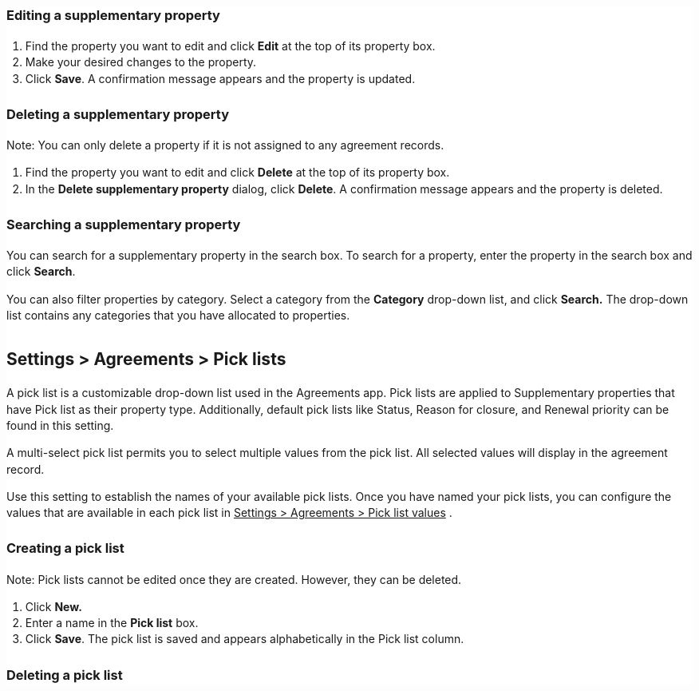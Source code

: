 
### Editing a supplementary property



1. Find the property you want to edit and click **Edit** at the top of its property box.
2. Make your desired changes to the property.
3. Click **Save**. A confirmation message appears and the property is updated.


### Deleting a supplementary property

Note: You can only delete a property if it is not assigned to any agreement records.



1. Find the property you want to edit and click **Delete** at the top of its property box.
2. In the **Delete supplementary property** dialog, click **Delete**. A confirmation message appears and the property is deleted.


### Searching a supplementary property



You can search for a supplementary property in the search box. To search for a property, enter the property in the search box and click **Search**.

You can also filter properties by category. Select a category from the **Category** drop-down list, and click **Search.** The drop-down list contains any categories that you have allocated to properties.


## Settings > Agreements > Pick lists

A pick list is a customizable drop-down list used in the Agreements app. Pick lists are applied to Supplementary properties that have Pick list as their property type. Additionally, default pick lists like Status, Reason for closure, and Renewal priority can be found in this setting.

A multi-select pick list permits you to select multiple values from the pick list. All selected values will display in the agreement record.

Use this setting to establish the names of your available pick lists. Once you have named your pick lists, you can configure the values that are available in each pick list in [Settings > Agreements > Pick list values](#settings--agreements--pick-list-values) .


### Creating a pick list

Note: Pick lists cannot be edited once they are created. However, they can be deleted.



1. Click **New.**
2. Enter a name in the **Pick list** box.
3. Click **Save**. The pick list is saved and appears alphabetically in the Pick list column.


### Deleting a pick list
